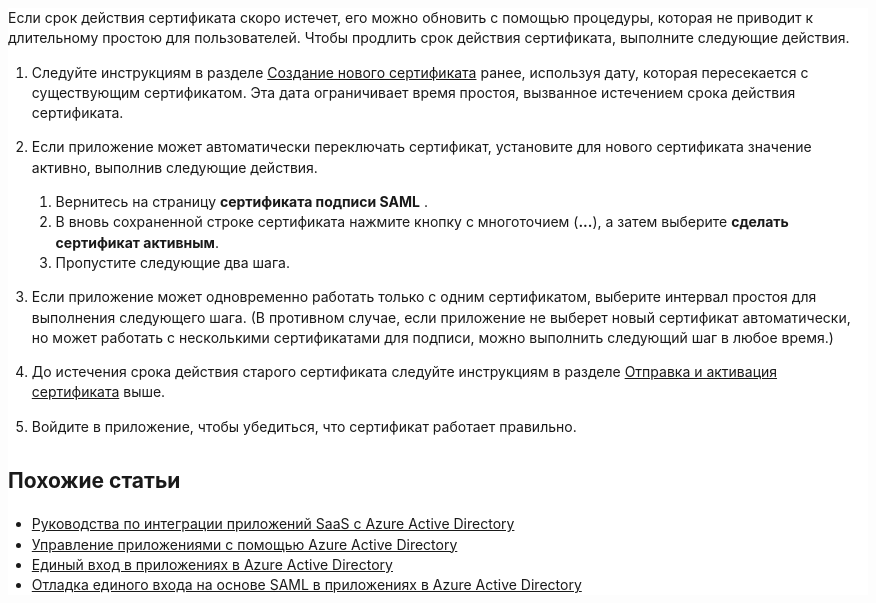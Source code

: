 Если срок действия сертификата скоро истечет, его можно обновить с помощью процедуры, которая не приводит к длительному простою для пользователей. Чтобы продлить срок действия сертификата, выполните следующие действия.

1. Следуйте инструкциям в разделе [Создание нового сертификата](#create-a-new-certificate) ранее, используя дату, которая пересекается с существующим сертификатом. Эта дата ограничивает время простоя, вызванное истечением срока действия сертификата.
1. Если приложение может автоматически переключать сертификат, установите для нового сертификата значение активно, выполнив следующие действия.
   1. Вернитесь на страницу **сертификата подписи SAML** .
   1. В вновь сохраненной строке сертификата нажмите кнопку с многоточием (**...**), а затем выберите **сделать сертификат активным**.
   1. Пропустите следующие два шага.

1. Если приложение может одновременно работать только с одним сертификатом, выберите интервал простоя для выполнения следующего шага. (В противном случае, если приложение не выберет новый сертификат автоматически, но может работать с несколькими сертификатами для подписи, можно выполнить следующий шаг в любое время.)
1. До истечения срока действия старого сертификата следуйте инструкциям в разделе [Отправка и активация сертификата](#upload-and-activate-a-certificate) выше.
1. Войдите в приложение, чтобы убедиться, что сертификат работает правильно.

## <a name="related-articles"></a>Похожие статьи

- [Руководства по интеграции приложений SaaS с Azure Active Directory](../saas-apps/tutorial-list.md)
- [Управление приложениями с помощью Azure Active Directory](what-is-application-management.md)
- [Единый вход в приложениях в Azure Active Directory](what-is-single-sign-on.md)
- [Отладка единого входа на основе SAML в приложениях в Azure Active Directory](./debug-saml-sso-issues.md)

